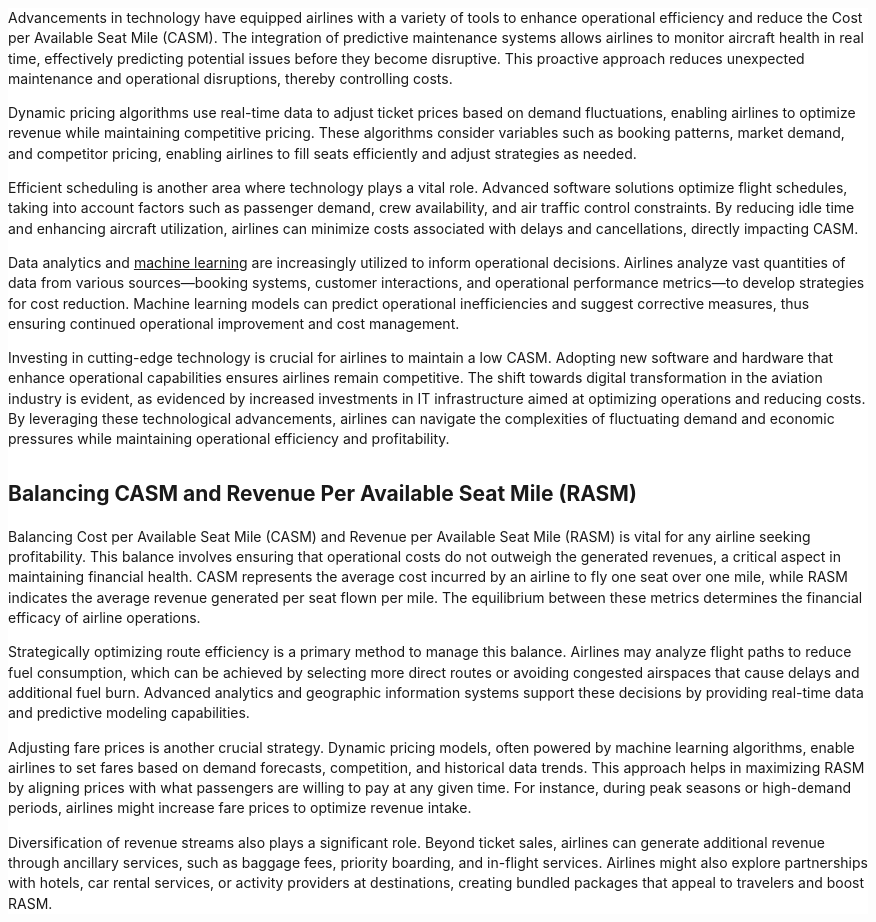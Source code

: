 Advancements in technology have equipped airlines with a variety of tools to enhance operational efficiency and reduce the Cost per Available Seat Mile (CASM). The integration of predictive maintenance systems allows airlines to monitor aircraft health in real time, effectively predicting potential issues before they become disruptive. This proactive approach reduces unexpected maintenance and operational disruptions, thereby controlling costs. 

Dynamic pricing algorithms use real-time data to adjust ticket prices based on demand fluctuations, enabling airlines to optimize revenue while maintaining competitive pricing. These algorithms consider variables such as booking patterns, market demand, and competitor pricing, enabling airlines to fill seats efficiently and adjust strategies as needed.

Efficient scheduling is another area where technology plays a vital role. Advanced software solutions optimize flight schedules, taking into account factors such as passenger demand, crew availability, and air traffic control constraints. By reducing idle time and enhancing aircraft utilization, airlines can minimize costs associated with delays and cancellations, directly impacting CASM.

Data analytics and [machine learning](/wiki/machine-learning) are increasingly utilized to inform operational decisions. Airlines analyze vast quantities of data from various sources—booking systems, customer interactions, and operational performance metrics—to develop strategies for cost reduction. Machine learning models can predict operational inefficiencies and suggest corrective measures, thus ensuring continued operational improvement and cost management.

Investing in cutting-edge technology is crucial for airlines to maintain a low CASM. Adopting new software and hardware that enhance operational capabilities ensures airlines remain competitive. The shift towards digital transformation in the aviation industry is evident, as evidenced by increased investments in IT infrastructure aimed at optimizing operations and reducing costs. By leveraging these technological advancements, airlines can navigate the complexities of fluctuating demand and economic pressures while maintaining operational efficiency and profitability.

## Balancing CASM and Revenue Per Available Seat Mile (RASM)

Balancing Cost per Available Seat Mile (CASM) and Revenue per Available Seat Mile (RASM) is vital for any airline seeking profitability. This balance involves ensuring that operational costs do not outweigh the generated revenues, a critical aspect in maintaining financial health. CASM represents the average cost incurred by an airline to fly one seat over one mile, while RASM indicates the average revenue generated per seat flown per mile. The equilibrium between these metrics determines the financial efficacy of airline operations.

Strategically optimizing route efficiency is a primary method to manage this balance. Airlines may analyze flight paths to reduce fuel consumption, which can be achieved by selecting more direct routes or avoiding congested airspaces that cause delays and additional fuel burn. Advanced analytics and geographic information systems support these decisions by providing real-time data and predictive modeling capabilities.

Adjusting fare prices is another crucial strategy. Dynamic pricing models, often powered by machine learning algorithms, enable airlines to set fares based on demand forecasts, competition, and historical data trends. This approach helps in maximizing RASM by aligning prices with what passengers are willing to pay at any given time. For instance, during peak seasons or high-demand periods, airlines might increase fare prices to optimize revenue intake.

Diversification of revenue streams also plays a significant role. Beyond ticket sales, airlines can generate additional revenue through ancillary services, such as baggage fees, priority boarding, and in-flight services. Airlines might also explore partnerships with hotels, car rental services, or activity providers at destinations, creating bundled packages that appeal to travelers and boost RASM.
